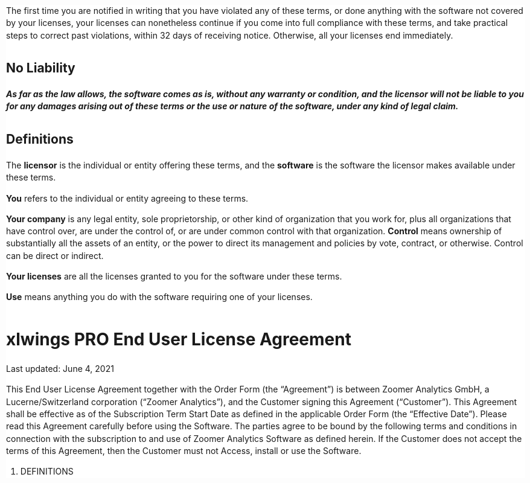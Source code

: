 The first time you are notified in writing that you have
violated any of these terms, or done anything with the software
not covered by your licenses, your licenses can nonetheless
continue if you come into full compliance with these terms,
and take practical steps to correct past violations, within
32 days of receiving notice. Otherwise, all your licenses
end immediately.

## No Liability

**_As far as the law allows, the software comes as is, without
any warranty or condition, and the licensor will not be liable
to you for any damages arising out of these terms or the use
or nature of the software, under any kind of legal claim._**

## Definitions

The **licensor** is the individual or entity offering these
terms, and the **software** is the software the licensor makes
available under these terms.

**You** refers to the individual or entity agreeing to these
terms.

**Your company** is any legal entity, sole proprietorship,
or other kind of organization that you work for, plus all
organizations that have control over, are under the control of,
or are under common control with that organization. **Control**
means ownership of substantially all the assets of an entity,
or the power to direct its management and policies by vote,
contract, or otherwise. Control can be direct or indirect.

**Your licenses** are all the licenses granted to you for the
software under these terms.

**Use** means anything you do with the software requiring one
of your licenses.

# xlwings PRO End User License Agreement

Last updated: June 4, 2021

This End User License Agreement together with the Order Form (the “Agreement”) is between Zoomer Analytics GmbH, a Lucerne/Switzerland corporation (“Zoomer Analytics”), and the Customer signing this Agreement (“Customer”). This Agreement shall be effective as of the Subscription Term Start Date as defined in the applicable Order Form (the “Effective Date”).
Please read this Agreement carefully before using the Software. The parties agree to be bound by the following terms and conditions in connection with the subscription to and use of Zoomer Analytics Software as defined herein. If the Customer does not accept the terms of this Agreement, then the Customer must not Access, install or use the Software.

1. DEFINITIONS

